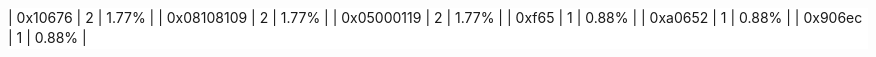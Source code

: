 | 0x10676    | 2         | 1.77%   |
| 0x08108109 | 2         | 1.77%   |
| 0x05000119 | 2         | 1.77%   |
| 0xf65      | 1         | 0.88%   |
| 0xa0652    | 1         | 0.88%   |
| 0x906ec    | 1         | 0.88%   |
